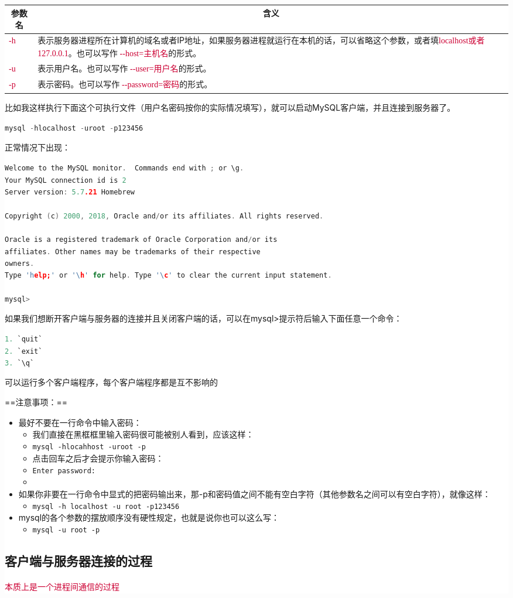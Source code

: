 参数名  | 含义
-------- | -----
<kbd><font face="黑体" color=cc0033>-h</font></kbd>  | 表示服务器进程所在计算机的域名或者IP地址，如果服务器进程就运行在本机的话，可以省略这个参数，或者填<kbd><font face="黑体" color=cc0033>localhost或者127.0.0.1</font></kbd>。也可以写作 <kbd><font face="黑体" color=cc0033>--host=主机名</font></kbd>的形式。
<kbd><font face="黑体" color=cc0033>-u</font></kbd>  | 表示用户名。也可以写作 <kbd><font face="黑体" color=cc0033>--user=用户名</font></kbd>的形式。
<kbd><font face="黑体" color=cc0033>-p</font></kbd>  | 表示密码。也可以写作 <kbd><font face="黑体" color=cc0033>--password=密码</font></kbd>的形式。

比如我这样执行下面这个可执行文件（用户名密码按你的实际情况填写），就可以启动MySQL客户端，并且连接到服务器了。

```c
mysql -hlocalhost -uroot -p123456
```
正常情况下出现：

```c
Welcome to the MySQL monitor.  Commands end with ; or \g.
Your MySQL connection id is 2
Server version: 5.7.21 Homebrew

Copyright (c) 2000, 2018, Oracle and/or its affiliates. All rights reserved.

Oracle is a registered trademark of Oracle Corporation and/or its
affiliates. Other names may be trademarks of their respective
owners.
Type 'help;' or '\h' for help. Type '\c' to clear the current input statement.

mysql> 
```
如果我们想断开客户端与服务器的连接并且关闭客户端的话，可以在mysql>提示符后输入下面任意一个命令：

```c
1. `quit`
2. `exit`
3. `\q`
```
可以运行多个客户端程序，每个客户端程序都是互不影响的

==注意事项：==

 - 最好不要在一行命令中输入密码：
    - 我们直接在黑框框里输入密码很可能被别人看到，应该这样：
    - `mysql -hlocahhost -uroot -p`
    - 点击回车之后才会提示你输入密码：
    - `Enter password:`
    - 
  - 如果你非要在一行命令中显式的把密码输出来，那-p和密码值之间不能有空白字符（其他参数名之间可以有空白字符），就像这样：
    - `mysql -h localhost -u root -p123456`
  - mysql的各个参数的摆放顺序没有硬性规定，也就是说你也可以这么写：
    - `mysql -u root -p  `
## 客户端与服务器连接的过程
<kbd><font face="黑体" color=cc0033>本质上是一个进程间通信的过程</font></kbd>

